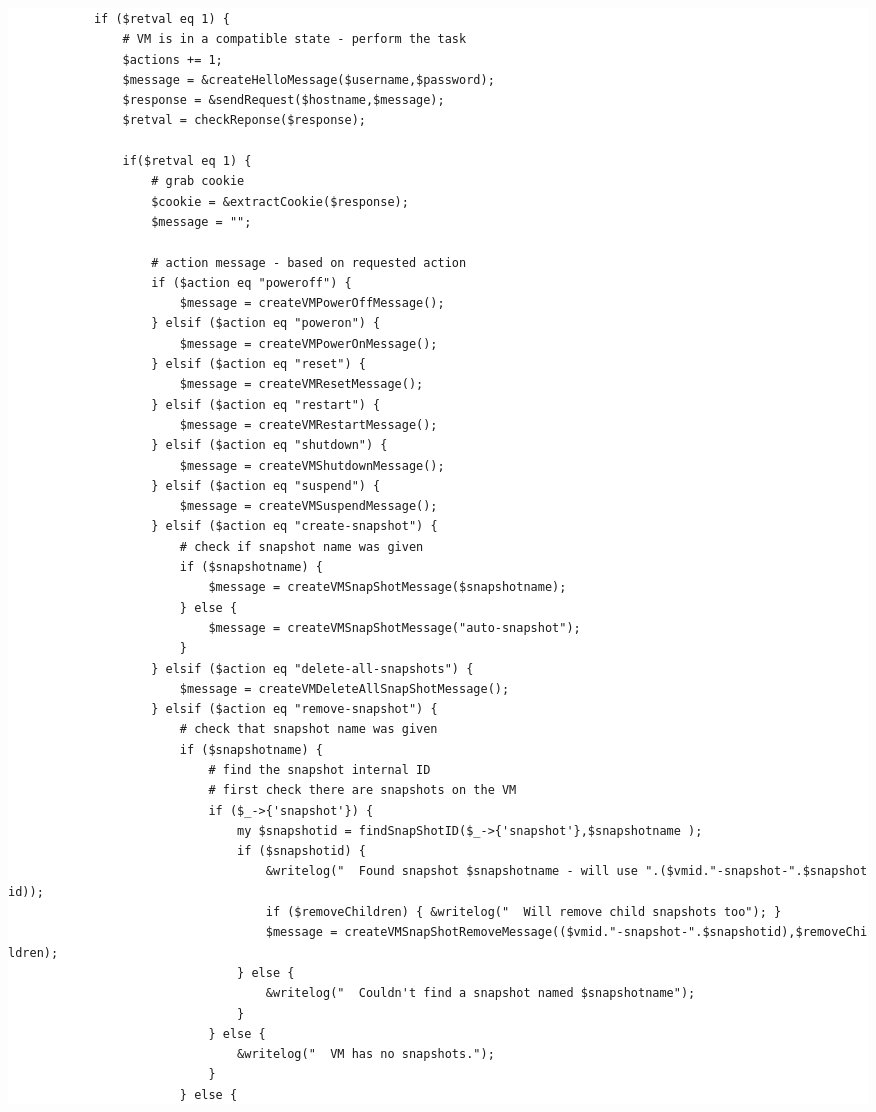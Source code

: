 				if ($retval eq 1) {
					# VM is in a compatible state - perform the task
					$actions += 1;
					$message = &createHelloMessage($username,$password);
					$response = &sendRequest($hostname,$message);
					$retval = checkReponse($response);					
 
					if($retval eq 1) {
						# grab cookie
						$cookie = &extractCookie($response);
						$message = "";
 
						# action message - based on requested action
						if ($action eq "poweroff") {
							$message = createVMPowerOffMessage();
						} elsif ($action eq "poweron") {
							$message = createVMPowerOnMessage();
						} elsif ($action eq "reset") {
							$message = createVMResetMessage();
						} elsif ($action eq "restart") {
							$message = createVMRestartMessage();
						} elsif ($action eq "shutdown") {
							$message = createVMShutdownMessage();
						} elsif ($action eq "suspend") {
							$message = createVMSuspendMessage();
						} elsif ($action eq "create-snapshot") {
							# check if snapshot name was given
							if ($snapshotname) {
								$message = createVMSnapShotMessage($snapshotname);
							} else {
								$message = createVMSnapShotMessage("auto-snapshot");
							}
						} elsif ($action eq "delete-all-snapshots") {
							$message = createVMDeleteAllSnapShotMessage();
						} elsif ($action eq "remove-snapshot") {
							# check that snapshot name was given
							if ($snapshotname) {
								# find the snapshot internal ID
								# first check there are snapshots on the VM
								if ($_->{'snapshot'}) {
									my $snapshotid = findSnapShotID($_->{'snapshot'},$snapshotname );
									if ($snapshotid) {
										&writelog("  Found snapshot $snapshotname - will use ".($vmid."-snapshot-".$snapshotid));
										if ($removeChildren) { &writelog("  Will remove child snapshots too"); }
										$message = createVMSnapShotRemoveMessage(($vmid."-snapshot-".$snapshotid),$removeChildren);
									} else {
										&writelog("  Couldn't find a snapshot named $snapshotname");
									}
								} else {
									&writelog("  VM has no snapshots.");
								}
							} else {
